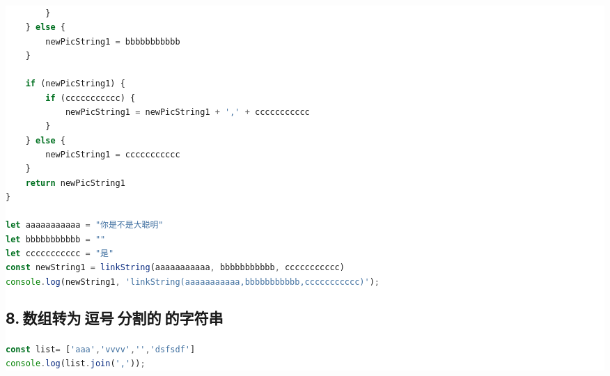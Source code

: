 ```js
        }
    } else {
        newPicString1 = bbbbbbbbbbb
    }

    if (newPicString1) {
        if (ccccccccccc) {
            newPicString1 = newPicString1 + ',' + ccccccccccc
        }
    } else {
        newPicString1 = ccccccccccc
    }
    return newPicString1
}

let aaaaaaaaaaa = "你是不是大聪明"
let bbbbbbbbbbb = ""
let ccccccccccc = "是"		
const newString1 = linkString(aaaaaaaaaaa, bbbbbbbbbbb, ccccccccccc)
console.log(newString1, 'linkString(aaaaaaaaaaa,bbbbbbbbbbb,ccccccccccc)');
```

## 8. 数组转为  逗号 分割的 的字符串

```js
const list= ['aaa','vvvv','','dsfsdf']
console.log(list.join(','));
```
